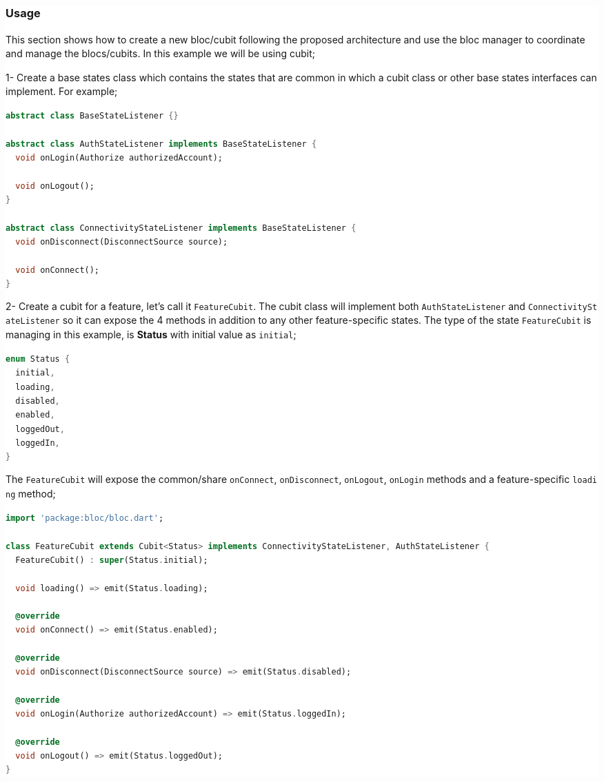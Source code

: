 ### Usage

This section shows how to create a new bloc/cubit following the proposed architecture and use the bloc manager to coordinate and manage the blocs/cubits. In this example we will be using cubit;

1- Create a base states class which contains the states that are common in which a cubit class or other base states interfaces can implement. For example;

```dart
abstract class BaseStateListener {}

abstract class AuthStateListener implements BaseStateListener {
  void onLogin(Authorize authorizedAccount);

  void onLogout();
}

abstract class ConnectivityStateListener implements BaseStateListener {
  void onDisconnect(DisconnectSource source);

  void onConnect();
}
```

2- Create a cubit for a feature, let’s call it `FeatureCubit`. The cubit class will implement both `AuthStateListener` and `ConnectivityStateListener` so it can expose the 4 methods in addition to any other feature-specific states. The type of the state `FeatureCubit` is managing in this example, is **Status** with initial value as `initial`;

```dart
enum Status {
  initial,
  loading,
  disabled,
  enabled,
  loggedOut,
  loggedIn,
}
```

The `FeatureCubit` will expose the common/share `onConnect`, `onDisconnect`, `onLogout`, `onLogin` methods and a feature-specific `loading` method;

```dart
import 'package:bloc/bloc.dart';

class FeatureCubit extends Cubit<Status> implements ConnectivityStateListener, AuthStateListener {
  FeatureCubit() : super(Status.initial);

  void loading() => emit(Status.loading);

  @override
  void onConnect() => emit(Status.enabled);

  @override
  void onDisconnect(DisconnectSource source) => emit(Status.disabled);

  @override
  void onLogin(Authorize authorizedAccount) => emit(Status.loggedIn);

  @override
  void onLogout() => emit(Status.loggedOut);
}
```
